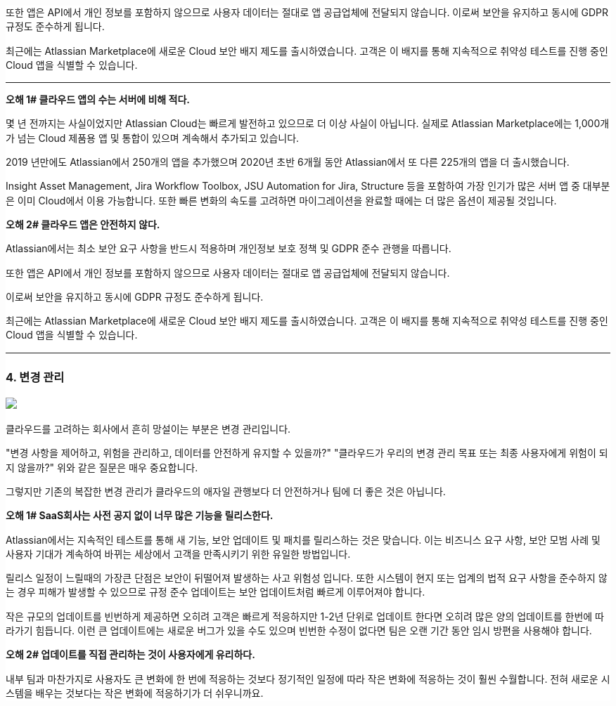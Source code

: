 또한 앱은 API에서 개인 정보를 포함하지 않으므로 사용자 데이터는 절대로 앱 공급업체에 전달되지 않습니다. 이로써 보안을 유지하고 동시에 GDPR 규정도 준수하게 됩니다.

최근에는 Atlassian Marketplace에 새로운 Cloud 보안 배지 제도를 출시하였습니다. 고객은 이 배지를 통해 지속적으로 취약성 테스트를 진행 중인 Cloud 앱을 식별할 수 있습니다.

---
**오해 1# 클라우드 앱의 수는 서버에 비해 적다.**

몇 년 전까지는 사실이었지만 Atlassian Cloud는 빠르게 발전하고 있으므로 더 이상 사실이 아닙니다. 실제로 Atlassian Marketplace에는 1,000개가 넘는 Cloud 제품용 앱 및 통합이 있으며 계속해서 추가되고 있습니다.

  

2019 년만에도 Atlassian에서 250개의 앱을 추가했으며 2020년 초반 6개월 동안 Atlassian에서 또 다른 225개의 앱을 더 출시했습니다.

  

Insight Asset Management, Jira Workflow Toolbox, JSU Automation for Jira, Structure 등을 포함하여 가장 인기가 많은 서버 앱 중 대부분은 이미 Cloud에서 이용 가능합니다. 또한 빠른 변화의 속도를 고려하면 마이그레이션을 완료할 때에는 더 많은 옵션이 제공될 것입니다.

**오해 2# 클라우드 앱은 안전하지 않다.**

Atlassian에서는 최소 보안 요구 사항을 반드시 적용하며 개인정보 보호 정책 및 GDPR 준수 관행을 따릅니다.

또한 앱은 API에서 개인 정보를 포함하지 않으므로 사용자 데이터는 절대로 앱 공급업체에 전달되지 않습니다.

  

이로써 보안을 유지하고 동시에 GDPR 규정도 준수하게 됩니다.

  

최근에는 Atlassian Marketplace에 새로운 Cloud 보안 배지 제도를 출시하였습니다. 고객은 이 배지를 통해 지속적으로 취약성 테스트를 진행 중인 Cloud 앱을 식별할 수 있습니다.

---
### 4. 변경 관리 
![](https://d15k2d11r6t6rl.cloudfront.net/public/users/Integrators/208d7955-33b5-4ad5-b739-82f8ce94ecac/8a9982ff7519604f01751c35c4ac0507/%E1%84%89%E1%85%B3%E1%84%8F%E1%85%B3%E1%84%85%E1%85%B5%E1%86%AB%E1%84%89%E1%85%A3%E1%86%BA%202021-03-23%20%E1%84%8B%E1%85%A9%E1%84%8C%E1%85%A5%E1%86%AB%2010.26.53.png)

클라우드를 고려하는 회사에서 흔히 망설이는 부분은 변경 관리입니다.

"변경 사항을 제어하고, 위험을 관리하고, 데이터를 안전하게 유지할 수 있을까?"
"클라우드가 우리의 변경 관리 목표 또는 최종 사용자에게 위험이 되지 않을까?"
위와 같은 질문은 매우 중요합니다.

그렇지만 기존의 복잡한 변경 관리가 클라우드의 애자일 관행보다 더 안전하거나 팀에 더 좋은 것은 아닙니다.

**오해 1# SaaS회사는 사전 공지 없이 너무 많은 기능을 릴리스한다.**

Atlassian에서는 지속적인 테스트를 통해 새 기능, 보안 업데이트 및 패치를 릴리스하는 것은 맞습니다. 이는 비즈니스 요구 사항, 보안 모범 사례 및 사용자 기대가 계속하여 바뀌는 세상에서 고객을 만족시키기 위한 유일한 방법입니다.

릴리스 일정이 느릴때의 가장큰 단점은 보안이 뒤떨어져 발생하는 사고 위험성 입니다. 또한 시스템이 현지 또는 업계의 법적 요구 사항을 준수하지 않는 경우 피해가 발생할 수 있으므로 규정 준수 업데이트는 보안 업데이트처럼 빠르게 이루어져야 합니다.


작은 규모의 업데이트를 빈번하게 제공하면 오히려 고객은 빠르게 적응하지만 1-2년 단위로 업데이트 한다면 오히려 많은 양의 업데이트를 한번에 따라가기 힘듭니다. 이런 큰 업데이트에는 새로운 버그가 있을 수도 있으며 빈번한 수정이 없다면 팀은 오랜 기간 동안 임시 방편을 사용해야 합니다.

**오해 2# 업데이트를 직접 관리하는 것이 사용자에게 유리하다.**

내부 팀과 마찬가지로 사용자도 큰 변화에 한 번에 적응하는 것보다 정기적인 일정에 따라 작은 변화에 적응하는 것이 훨씬 수월합니다. 전혀 새로운 시스템을 배우는 것보다는 작은 변화에 적응하기가 더 쉬우니까요.
